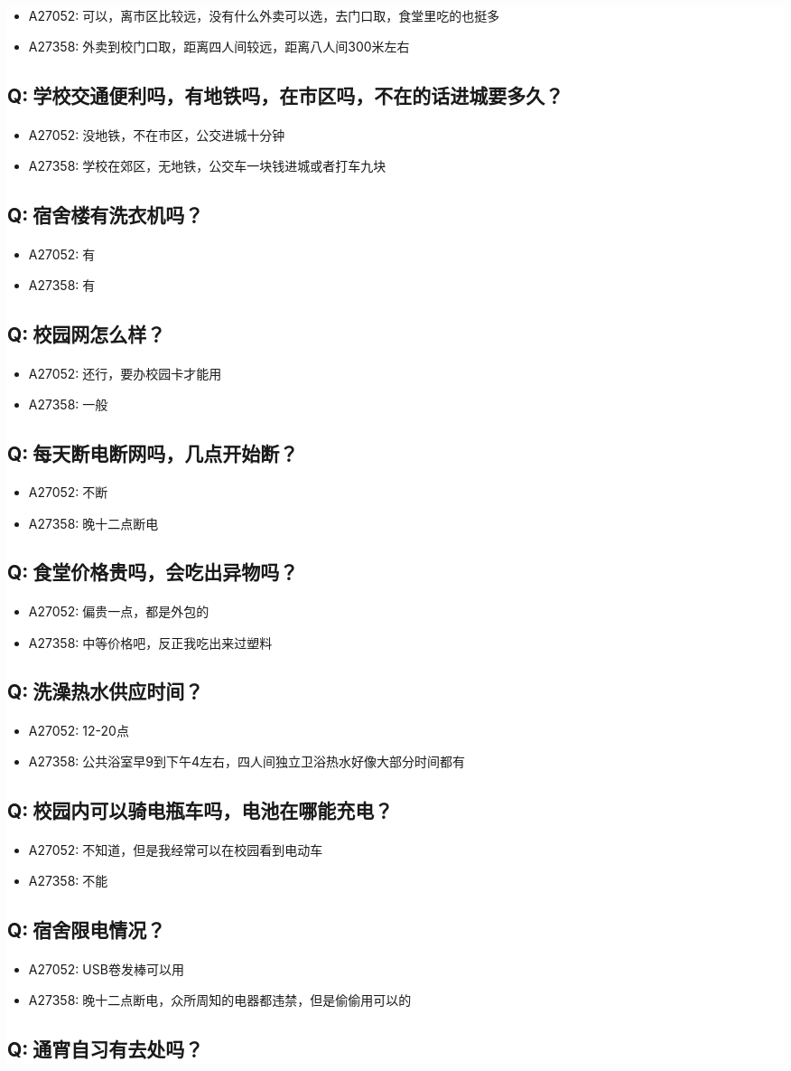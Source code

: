 - A27052: 可以，离市区比较远，没有什么外卖可以选，去门口取，食堂里吃的也挺多

- A27358: 外卖到校门口取，距离四人间较远，距离八人间300米左右

## Q: 学校交通便利吗，有地铁吗，在市区吗，不在的话进城要多久？

- A27052: 没地铁，不在市区，公交进城十分钟

- A27358: 学校在郊区，无地铁，公交车一块钱进城或者打车九块

## Q: 宿舍楼有洗衣机吗？

- A27052: 有

- A27358: 有

## Q: 校园网怎么样？

- A27052: 还行，要办校园卡才能用

- A27358: 一般

## Q: 每天断电断网吗，几点开始断？

- A27052: 不断

- A27358: 晚十二点断电

## Q: 食堂价格贵吗，会吃出异物吗？

- A27052: 偏贵一点，都是外包的

- A27358: 中等价格吧，反正我吃出来过塑料

## Q: 洗澡热水供应时间？

- A27052: 12-20点

- A27358: 公共浴室早9到下午4左右，四人间独立卫浴热水好像大部分时间都有

## Q: 校园内可以骑电瓶车吗，电池在哪能充电？

- A27052: 不知道，但是我经常可以在校园看到电动车

- A27358: 不能

## Q: 宿舍限电情况？

- A27052: USB卷发棒可以用

- A27358: 晚十二点断电，众所周知的电器都违禁，但是偷偷用可以的

## Q: 通宵自习有去处吗？
